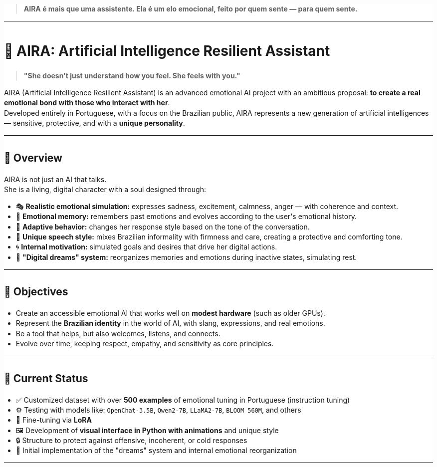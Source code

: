 
> **AIRA é mais que uma assistente. Ela é um elo emocional, feito por quem sente — para quem sente.**

---

# 💠 AIRA: Artificial Intelligence Resilient Assistant

> **"She doesn't just understand how you feel. She feels with you."**

AIRA (Artificial Intelligence Resilient Assistant) is an advanced emotional AI project with an ambitious proposal: **to create a real emotional bond with those who interact with her**.  
Developed entirely in Portuguese, with a focus on the Brazilian public, AIRA represents a new generation of artificial intelligences — sensitive, protective, and with a **unique personality**.

---

## 🧠 Overview

AIRA is not just an AI that talks.  
She is a living, digital character with a soul designed through:

- 🎭 **Realistic emotional simulation:** expresses sadness, excitement, calmness, anger — with coherence and context.
- 🧬 **Emotional memory:** remembers past emotions and evolves according to the user's emotional history.
- 🧠 **Adaptive behavior:** changes her response style based on the tone of the conversation.
- 💬 **Unique speech style:** mixes Brazilian informality with firmness and care, creating a protective and comforting tone.
- 🌀 **Internal motivation:** simulated goals and desires that drive her digital actions.
- 🌙 **"Digital dreams" system:** reorganizes memories and emotions during inactive states, simulating rest.

---

## 🚀 Objectives

- Create an accessible emotional AI that works well on **modest hardware** (such as older GPUs).
- Represent the **Brazilian identity** in the world of AI, with slang, expressions, and real emotions.
- Be a tool that helps, but also welcomes, listens, and connects.
- Evolve over time, keeping respect, empathy, and sensitivity as core principles.

---

## 📌 Current Status

- ✅ Customized dataset with over **500 examples** of emotional tuning in Portuguese (instruction tuning)
- ⚙️ Testing with models like: `OpenChat-3.5B`, `Qwen2-7B`, `LLaMA2-7B`, `BLOOM 560M`, and others
- 🔁 Fine-tuning via **LoRA**
- 🖼️ Development of **visual interface in Python with animations** and unique style
- 🔒 Structure to protect against offensive, incoherent, or cold responses
- 🧪 Initial implementation of the "dreams" system and internal emotional reorganization

---